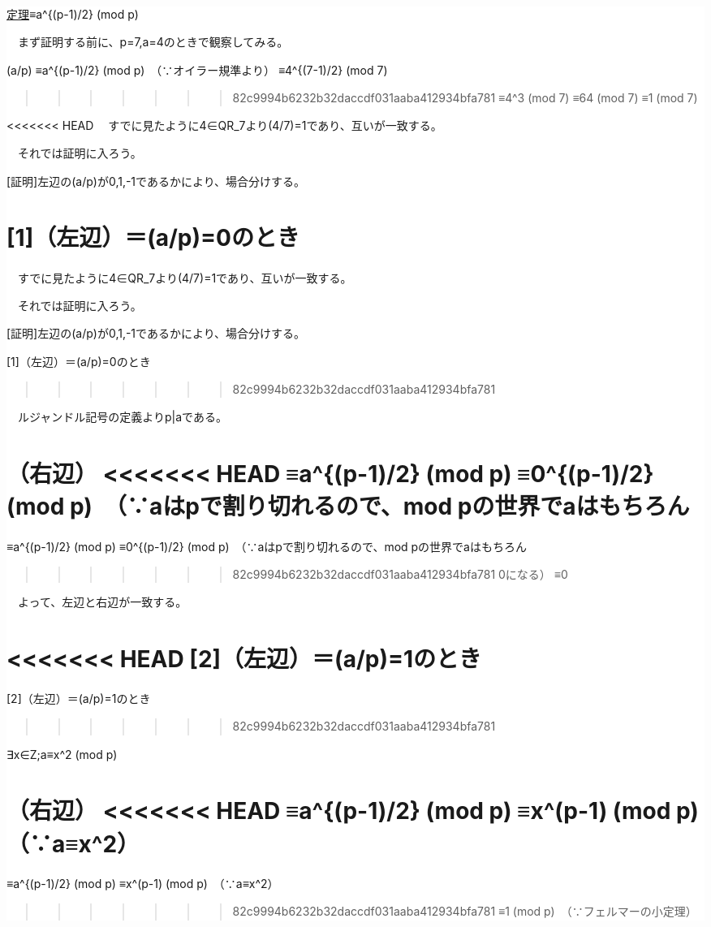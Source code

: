 [定理](a/p)≡a^{(p\-1)/2} (mod p)

　まず証明する前に、p\=7,a\=4のときで観察してみる。

(a/p)
≡a^{(p\-1)/2} (mod p)　（∵オイラー規準より）
≡4^{(7\-1)/2} (mod 7)
>>>>>>> 82c9994b6232b32daccdf031aaba412934bfa781
≡4^3 (mod 7)
≡64 (mod 7)
≡1 (mod 7)

<<<<<<< HEAD
　すでに見たように4∈QR_7より(4/7)=1であり、互いが一致する。

　それでは証明に入ろう。

[証明]左辺の(a/p)が0,1,-1であるかにより、場合分けする。

[1]（左辺）＝(a/p)=0のとき
=======
　すでに見たように4∈QR_7より(4/7)\=1であり、互いが一致する。

　それでは証明に入ろう。

[証明]左辺の(a/p)が0,1,\-1であるかにより、場合分けする。

[1]（左辺）＝(a/p)\=0のとき
>>>>>>> 82c9994b6232b32daccdf031aaba412934bfa781

　ルジャンドル記号の定義よりp|aである。

（右辺）
<<<<<<< HEAD
≡a^{(p-1)/2} (mod p)
≡0^{(p-1)/2} (mod p)　（∵aはpで割り切れるので、mod pの世界でaはもちろん
=======
≡a^{(p\-1)/2} (mod p)
≡0^{(p\-1)/2} (mod p)　（∵aはpで割り切れるので、mod pの世界でaはもちろん
>>>>>>> 82c9994b6232b32daccdf031aaba412934bfa781
0になる）
≡0

　よって、左辺と右辺が一致する。

<<<<<<< HEAD
[2]（左辺）＝(a/p)=1のとき
=======
[2]（左辺）＝(a/p)\=1のとき
>>>>>>> 82c9994b6232b32daccdf031aaba412934bfa781

∃x∈Z;a≡x^2 (mod p)

（右辺）
<<<<<<< HEAD
≡a^{(p-1)/2} (mod p)
≡x^(p-1) (mod p)　（∵a≡x^2）
=======
≡a^{(p\-1)/2} (mod p)
≡x^(p\-1) (mod p)　（∵a≡x^2）
>>>>>>> 82c9994b6232b32daccdf031aaba412934bfa781
≡1 (mod p)　（∵フェルマーの小定理）
